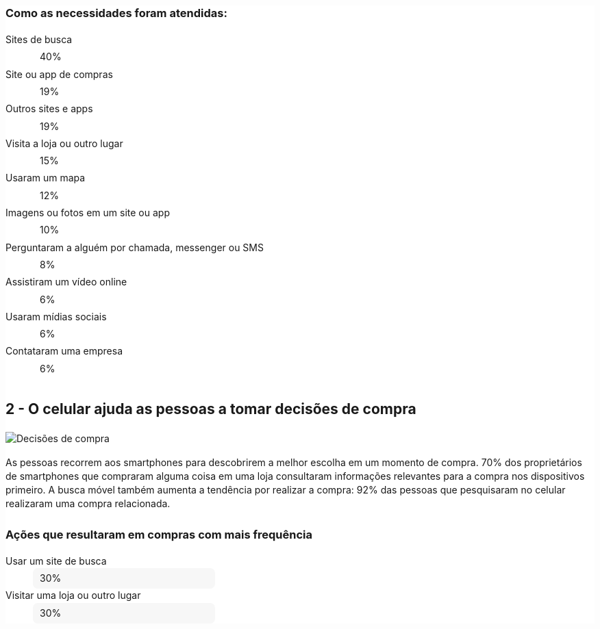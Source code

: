 <div class="page-content hero light">
    <div class="wrapper" style="background:url('{{ site.baseurl }}/img/blog/search.png') no-repeat bottom right; background-size: 30%;">
        <h3>Como as necessidades foram atendidas:</h3>
        <dl>
            <dt>Sites de busca</dt>
            <dd><div style="background-color: #fff; padding:5px 10px;border-radius:7px;width:40%">40%</div></dd>
            <dt>Site ou app de compras</dt>
            <dd><div style="background-color: #fff; padding:5px 10px;border-radius:7px;width:19%">19%</div></dd>
            <dt>Outros sites e apps</dt>
            <dd><div style="background-color: #fff; padding:5px 10px;border-radius:7px;width:19%">19%</div></dd>
            <dt>Visita a loja ou outro lugar</dt>
            <dd><div style="background-color: #fff; padding:5px 10px;border-radius:7px;width:15%">15%</div></dd>
            <dt>Usaram um mapa</dt>
            <dd><div style="background-color: #fff; padding:5px 10px;border-radius:7px;width:12%">12%</div></dd>
            <dt>Imagens ou fotos em um site ou app</dt>
            <dd><div style="background-color: #fff; padding:5px 10px;border-radius:7px;width:10%">10%</div></dd>
            <dt>Perguntaram a alguém por chamada, messenger ou SMS</dt>
            <dd><div style="background-color: #fff; padding:5px 10px;border-radius:7px;width:8%">8%</div></dd>
            <dt>Assistiram um vídeo online</dt>
            <dd><div style="background-color: #fff; padding:5px 10px;border-radius:7px;width:6%">6%</div></dd>
            <dt>Usaram mídias sociais</dt>
            <dd><div style="background-color: #fff; padding:5px 10px;border-radius:7px;width:6%">6%</div></dd>
            <dt>Contataram uma empresa</dt>
            <dd><div style="background-color: #fff; padding:5px 10px;border-radius:7px;width:6%">6%</div></dd>
        </dl>
    </div>
</div>

## 2 - O celular ajuda as pessoas a tomar decisões de compra

<div class="page-content wrapper large horizontal center">
    <div style="flex: 1 1 30%;">
        <img src="{{ site.baseurl }}/img/blog/payment.png" alt="Decisões de compra" width="200">
    </div>
    <div style="flex: 1 1 60%;">
        <p>As pessoas recorrem aos smartphones para descobrirem a melhor escolha em um momento de compra. 70% dos proprietários de smartphones que compraram alguma coisa em uma loja consultaram informações relevantes para a compra nos dispositivos primeiro. A busca móvel também aumenta a tendência por realizar a compra: 92% das pessoas que pesquisaram no celular realizaram uma compra relacionada.</p>
    </div>
</div>

<div class="page-content hero light">
    <div class="wrapper" style="background:url('{{ site.baseurl }}/img/blog/smartphone-2.png') no-repeat bottom right;background-size:30%;">
        <h3>Ações que resultaram em compras com mais frequência</h3>
        <dl>
            <dt>Usar um site de busca</dt>
            <dd>
                <div style="background-color:#f7f7f7;padding:5px 10px;border-radius:7px;width:30%">30%</div>
            </dd>
            <dt>Visitar uma loja ou outro lugar</dt>
            <dd>
                <div style="background-color:#f7f7f7;padding:5px 10px;border-radius:7px;width:30%">30%</div>
            </dd>